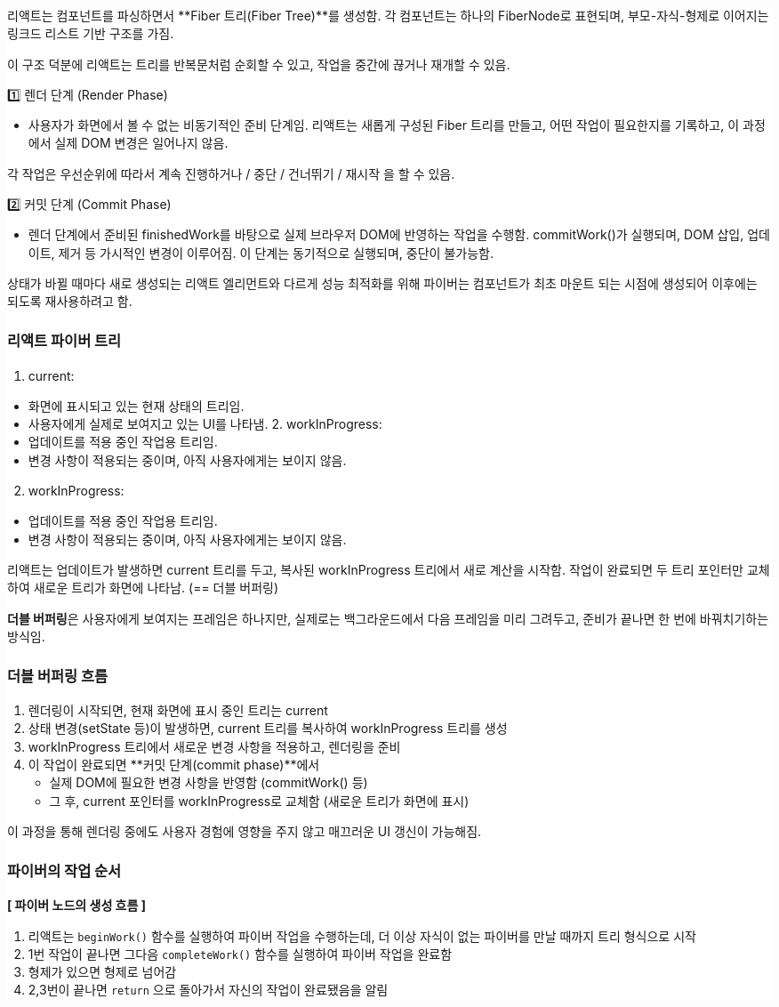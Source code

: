 리액트는 컴포넌트를 파싱하면서 **Fiber 트리(Fiber Tree)**를 생성함.
각 컴포넌트는 하나의 FiberNode로 표현되며, 부모-자식-형제로 이어지는 링크드 리스트 기반 구조를 가짐.

이 구조 덕분에 리액트는 트리를 반복문처럼 순회할 수 있고, 작업을 중간에 끊거나 재개할 수 있음.

1️⃣ 렌더 단계 (Render Phase)

- 사용자가 화면에서 볼 수 없는 비동기적인 준비 단계임. 리액트는 새롭게 구성된 Fiber 트리를 만들고, 어떤 작업이 필요한지를 기록하고, 이 과정에서 실제 DOM 변경은 일어나지 않음.

각 작업은 우선순위에 따라서 계속 진행하거나 / 중단 / 건너뛰기 / 재시작 을 할 수 있음.

2️⃣ 커밋 단계 (Commit Phase)

- 렌더 단계에서 준비된 finishedWork를 바탕으로 실제 브라우저 DOM에 반영하는 작업을 수행함. commitWork()가 실행되며, DOM 삽입, 업데이트, 제거 등 가시적인 변경이 이루어짐. 이 단계는 동기적으로 실행되며, 중단이 불가능함.

상태가 바뀔 때마다 새로 생성되는 리액트 엘리먼트와 다르게 성능 최적화를 위해 파이버는 컴포넌트가 최초 마운트 되는 시점에 생성되어 이후에는 되도록 재사용하려고 함.

### 리액트 파이버 트리

1. current:

- 화면에 표시되고 있는 현재 상태의 트리임.
- 사용자에게 실제로 보여지고 있는 UI를 나타냄. 2. workInProgress:
- 업데이트를 적용 중인 작업용 트리임.
- 변경 사항이 적용되는 중이며, 아직 사용자에게는 보이지 않음.

2. workInProgress:

- 업데이트를 적용 중인 작업용 트리임.
- 변경 사항이 적용되는 중이며, 아직 사용자에게는 보이지 않음.

리액트는 업데이트가 발생하면 current 트리를 두고, 복사된 workInProgress 트리에서 새로 계산을 시작함. 작업이 완료되면 두 트리 포인터만 교체하여 새로운 트리가 화면에 나타남. (== 더블 버퍼링)

**더블 버퍼링**은 사용자에게 보여지는 프레임은 하나지만, 실제로는 백그라운드에서 다음 프레임을 미리 그려두고, 준비가 끝나면 한 번에 바꿔치기하는 방식임.

### 더블 버퍼링 흐름

1. 렌더링이 시작되면, 현재 화면에 표시 중인 트리는 current
2. 상태 변경(setState 등)이 발생하면, current 트리를 복사하여 workInProgress 트리를 생성
3. workInProgress 트리에서 새로운 변경 사항을 적용하고, 렌더링을 준비
4. 이 작업이 완료되면 **커밋 단계(commit phase)**에서
   - 실제 DOM에 필요한 변경 사항을 반영함 (commitWork() 등)
   - 그 후, current 포인터를 workInProgress로 교체함 (새로운 트리가 화면에 표시)

이 과정을 통해 렌더링 중에도 사용자 경험에 영향을 주지 않고 매끄러운 UI 갱신이 가능해짐.

### 파이버의 작업 순서

**[ 파이버 노드의 생성 흐름 ]**

1. 리액트는 `beginWork()` 함수를 실행하여 파이버 작업을 수행하는데, 더 이상 자식이 없는 파이버를 만날 때까지 트리 형식으로 시작
2. 1번 작업이 끝나면 그다음 `completeWork()` 함수를 실행하여 파이버 작업을 완료함
3. 형제가 있으면 형제로 넘어감
4. 2,3번이 끝나면 `return` 으로 돌아가서 자신의 작업이 완료됐음을 알림
